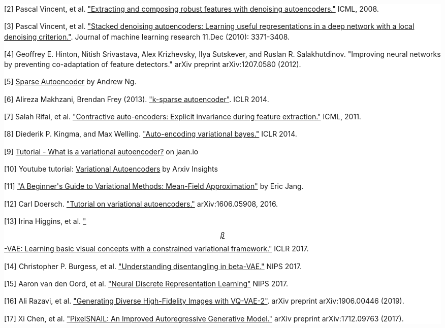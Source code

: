 [2] Pascal Vincent, et al. ["Extracting and composing robust features with denoising autoencoders."](http://www.cs.toronto.edu/~larocheh/publications/icml-2008-denoising-autoencoders.pdf) ICML, 2008.

[3] Pascal Vincent, et al. ["Stacked denoising autoencoders: Learning useful representations in a deep network with a local denoising criterion."](http://www.jmlr.org/papers/volume11/vincent10a/vincent10a.pdf). Journal of machine learning research 11.Dec (2010): 3371-3408.

[4] Geoffrey E. Hinton, Nitish Srivastava, Alex Krizhevsky, Ilya Sutskever, and Ruslan R. Salakhutdinov. "Improving neural networks by preventing co-adaptation of feature detectors." arXiv preprint arXiv:1207.0580 (2012).

[5] [Sparse Autoencoder](https://web.stanford.edu/class/cs294a/sparseAutoencoder.pdf) by Andrew Ng.

[6] Alireza Makhzani, Brendan Frey (2013). ["k-sparse autoencoder"](https://arxiv.org/abs/1312.5663). ICLR 2014.

[7] Salah Rifai, et al. ["Contractive auto-encoders: Explicit invariance during feature extraction."](http://www.icml-2011.org/papers/455_icmlpaper.pdf) ICML, 2011.

[8] Diederik P. Kingma, and Max Welling. ["Auto-encoding variational bayes."](https://arxiv.org/abs/1312.6114) ICLR 2014.

[9] [Tutorial - What is a variational autoencoder?](https://jaan.io/what-is-variational-autoencoder-vae-tutorial/) on jaan.io

[10] Youtube tutorial: [Variational Autoencoders](https://www.youtube.com/watch?v=9zKuYvjFFS8) by Arxiv Insights

[11] ["A Beginner's Guide to Variational Methods: Mean-Field Approximation"](https://blog.evjang.com/2016/08/variational-bayes.html) by Eric Jang.

[12] Carl Doersch. ["Tutorial on variational autoencoders."](https://arxiv.org/abs/1606.05908) arXiv:1606.05908, 2016.

[13] Irina Higgins, et al. ["$$\beta$$-VAE: Learning basic visual concepts with a constrained variational framework."](https://openreview.net/forum?id=Sy2fzU9gl) ICLR 2017.

[14] Christopher P. Burgess, et al. ["Understanding disentangling in beta-VAE."](https://arxiv.org/abs/1804.03599) NIPS 2017.

[15] Aaron van den Oord, et al. ["Neural Discrete Representation Learning"](https://arxiv.org/abs/1711.00937) NIPS 2017.

[16] Ali Razavi, et al. ["Generating Diverse High-Fidelity Images with VQ-VAE-2"](https://arxiv.org/abs/1906.00446). arXiv preprint arXiv:1906.00446 (2019).

[17] Xi Chen, et al. ["PixelSNAIL: An Improved Autoregressive Generative Model."](https://arxiv.org/abs/1712.09763) arXiv preprint arXiv:1712.09763 (2017).
